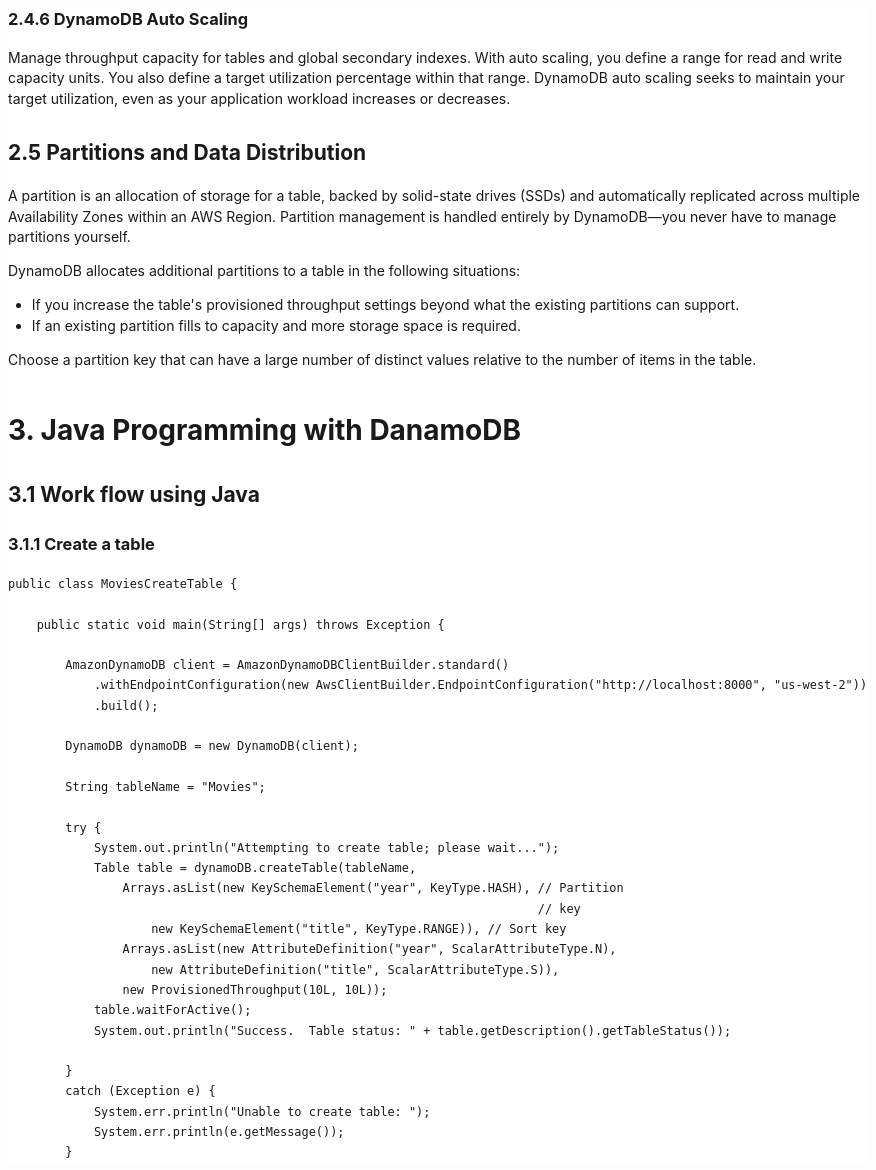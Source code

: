 ### 2.4.6 DynamoDB Auto Scaling 

Manage throughput capacity for tables and global secondary indexes. With auto scaling, you define a range for read and write capacity units. You also define a target utilization percentage within that range. DynamoDB auto scaling seeks to maintain your target utilization, even as your application workload increases or decreases.

## 2.5 Partitions and Data Distribution 

A partition is an allocation of storage for a table, backed by solid-state drives (SSDs) and automatically replicated across multiple Availability Zones within an AWS Region. Partition management is handled entirely by DynamoDB—you never have to manage partitions yourself.

DynamoDB allocates additional partitions to a table in the following situations:

+ If you increase the table's provisioned throughput settings beyond what the existing partitions can support.
+ If an existing partition fills to capacity and more storage space is required.

Choose a partition key that can have a large number of distinct values relative to the number of items in the table. 
# 3. Java Programming with DanamoDB 

## 3.1 Work flow using Java 
### 3.1.1 Create a table 

    public class MoviesCreateTable {
    
        public static void main(String[] args) throws Exception {
    
            AmazonDynamoDB client = AmazonDynamoDBClientBuilder.standard()
                .withEndpointConfiguration(new AwsClientBuilder.EndpointConfiguration("http://localhost:8000", "us-west-2"))
                .build();
    
            DynamoDB dynamoDB = new DynamoDB(client);
    
            String tableName = "Movies";
    
            try {
                System.out.println("Attempting to create table; please wait...");
                Table table = dynamoDB.createTable(tableName,
                    Arrays.asList(new KeySchemaElement("year", KeyType.HASH), // Partition
                                                                              // key
                        new KeySchemaElement("title", KeyType.RANGE)), // Sort key
                    Arrays.asList(new AttributeDefinition("year", ScalarAttributeType.N),
                        new AttributeDefinition("title", ScalarAttributeType.S)),
                    new ProvisionedThroughput(10L, 10L));
                table.waitForActive();
                System.out.println("Success.  Table status: " + table.getDescription().getTableStatus());
    
            }
            catch (Exception e) {
                System.err.println("Unable to create table: ");
                System.err.println(e.getMessage());
            }
    